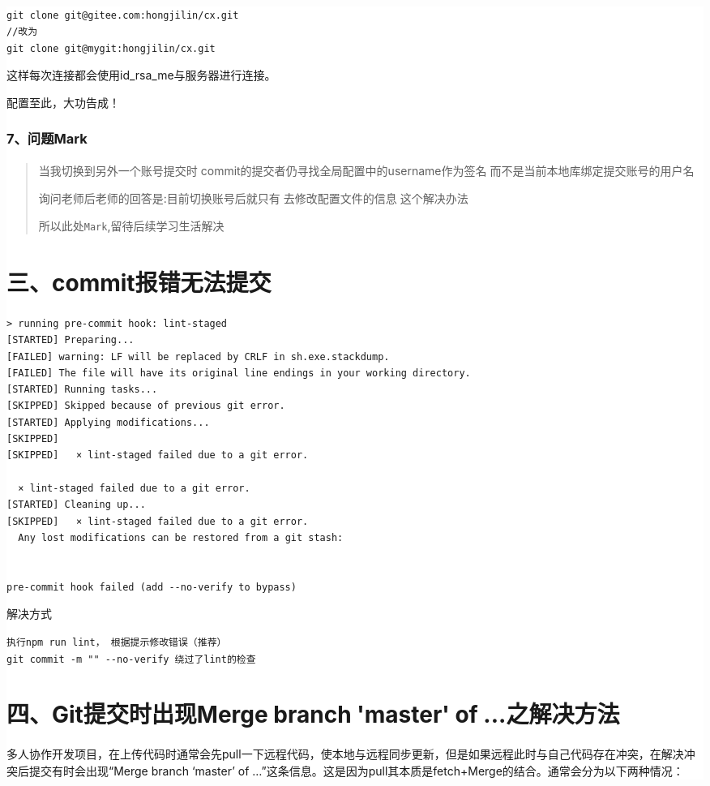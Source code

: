 ```shell
git clone git@gitee.com:hongjilin/cx.git
//改为
git clone git@mygit:hongjilin/cx.git
```

这样每次连接都会使用id_rsa_me与服务器进行连接。

配置至此，大功告成！

###  7、问题Mark

> 当我切换到另外一个账号提交时 commit的提交者仍寻找全局配置中的username作为签名 而不是当前本地库绑定提交账号的用户名
>
> 询问老师后老师的回答是:目前切换账号后就只有 去修改配置文件的信息 这个解决办法
>
> 所以此处`Mark`,留待后续学习生活解决

# 三、commit报错无法提交

```shell
> running pre-commit hook: lint-staged
[STARTED] Preparing...
[FAILED] warning: LF will be replaced by CRLF in sh.exe.stackdump.
[FAILED] The file will have its original line endings in your working directory.
[STARTED] Running tasks...
[SKIPPED] Skipped because of previous git error.
[STARTED] Applying modifications...
[SKIPPED]
[SKIPPED]   × lint-staged failed due to a git error.

  × lint-staged failed due to a git error.
[STARTED] Cleaning up...
[SKIPPED]   × lint-staged failed due to a git error.
  Any lost modifications can be restored from a git stash:


pre-commit hook failed (add --no-verify to bypass)
```

解决方式

```shell
执行npm run lint， 根据提示修改错误（推荐）
git commit -m "" --no-verify 绕过了lint的检查
```



# 四、Git提交时出现Merge branch 'master' of ...之解决方法

多人协作开发项目，在上传代码时通常会先pull一下远程代码，使本地与远程同步更新，但是如果远程此时与自己代码存在冲突，在解决冲突后提交有时会出现“Merge branch ‘master’ of …”这条信息。这是因为pull其本质是fetch+Merge的结合。通常会分为以下两种情况：
